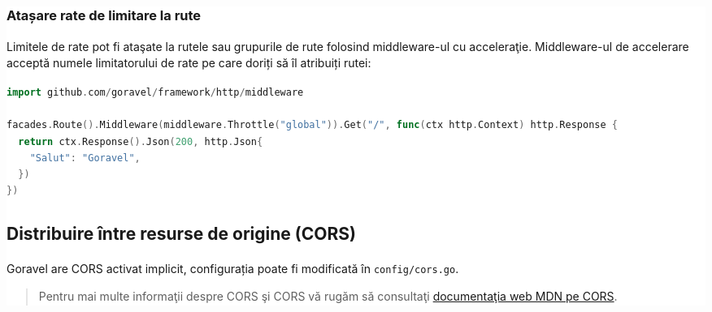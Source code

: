 ### Atașare rate de limitare la rute

Limitele de rate pot fi ataşate la rutele sau grupurile de rute folosind middleware-ul cu acceleraţie. Middleware-ul de accelerare acceptă
numele limitatorului de rate pe care doriți să îl atribuiți rutei:

```go
import github.com/goravel/framework/http/middleware

facades.Route().Middleware(middleware.Throttle("global")).Get("/", func(ctx http.Context) http.Response {
  return ctx.Response().Json(200, http.Json{
    "Salut": "Goravel",
  })
})
```

## Distribuire între resurse de origine (CORS)

Goravel are CORS activat implicit, configurația poate fi modificată în `config/cors.go`.

> Pentru mai multe informaţii despre CORS şi CORS vă rugăm să consultaţi
> [documentaţia web MDN pe CORS](https://developer.mozilla.org/en-US/docs/Web/HTTP/CORS#The_HTTP_response_headers).
